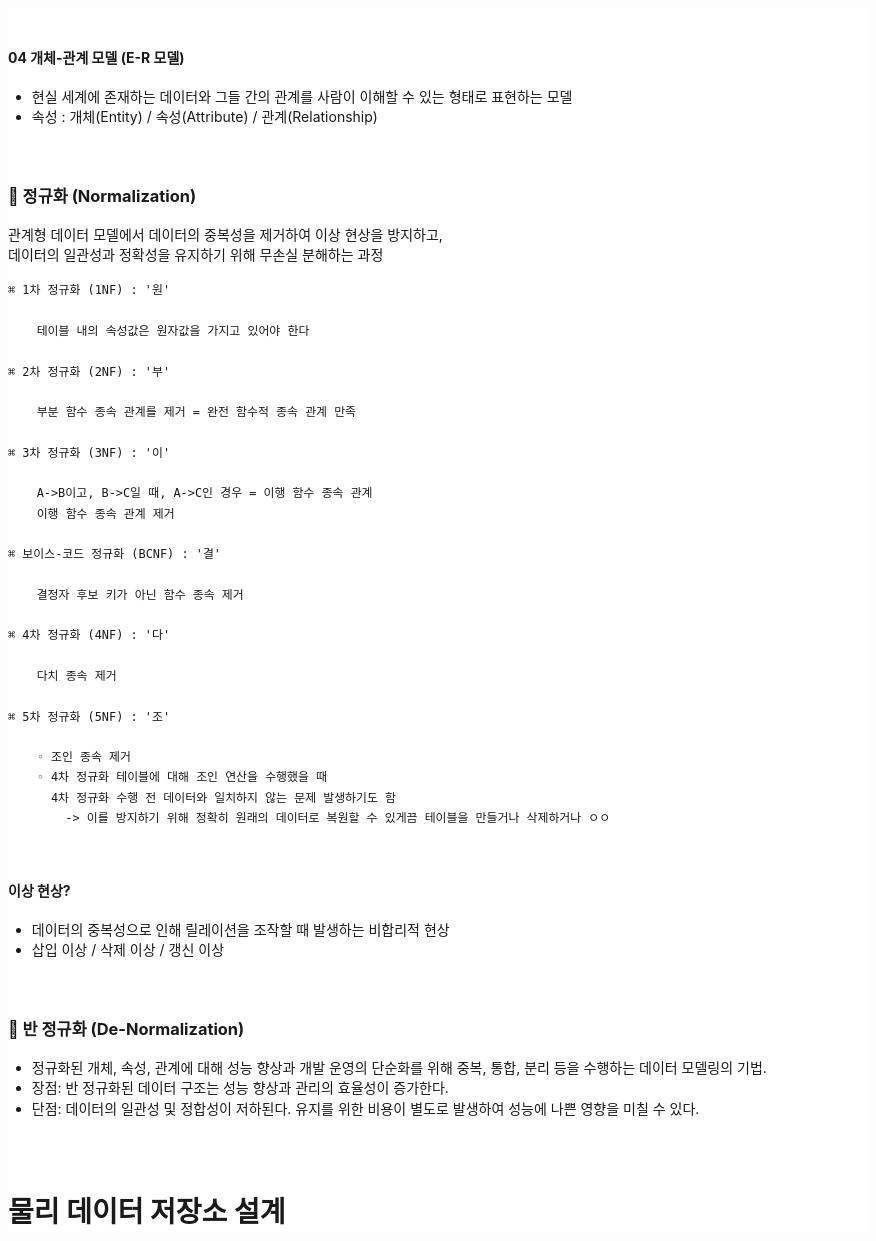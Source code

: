 <br/>

#### 04 개체-관계 모델 (E-R 모델)

* 현실 세계에 존재하는 데이터와 그들 간의 관계를 사람이 이해할 수 있는 형태로 표현하는 모델
* 속성 : 개체(Entity) / 속성(Attribute) / 관계(Relationship)

<br/>        

### 🔗 정규화 (Normalization)

관계형 데이터 모델에서 데이터의 중복성을 제거하여 이상 현상을 방지하고,  
데이터의 일관성과 정확성을 유지하기 위해 무손실 분해하는 과정
                
    ⌘ 1차 정규화 (1NF) : '원'
    
        테이블 내의 속성값은 원자값을 가지고 있어야 한다

    ⌘ 2차 정규화 (2NF) : '부'

        부분 함수 종속 관계를 제거 = 완전 함수적 종속 관계 만족

    ⌘ 3차 정규화 (3NF) : '이'

        A->B이고, B->C일 때, A->C인 경우 = 이행 함수 종속 관계
        이행 함수 종속 관계 제거

    ⌘ 보이스-코드 정규화 (BCNF) : '결'
        
        결정자 후보 키가 아닌 함수 종속 제거

    ⌘ 4차 정규화 (4NF) : '다'
        
        다치 종속 제거

    ⌘ 5차 정규화 (5NF) : '조'

        ◦ 조인 종속 제거
        ◦ 4차 정규화 테이블에 대해 조인 연산을 수행했을 때
          4차 정규화 수행 전 데이터와 일치하지 않는 문제 발생하기도 함
            -> 이를 방지하기 위해 정확히 원래의 데이터로 복원할 수 있게끔 테이블을 만들거나 삭제하거나 ㅇㅇ

<br/>

#### 이상 현상?

* 데이터의 중복성으로 인해 릴레이션을 조작할 때 발생하는 비합리적 현상
* 삽입 이상 / 삭제 이상 / 갱신 이상

<br/>

### 🔗 반 정규화 (De-Normalization)

* 정규화된 개체, 속성, 관계에 대해 성능 향상과 개발 운영의 단순화를 위해 중복, 통합, 분리 등을 수행하는 데이터 모델링의 기법.
* 장점: 반 정규화된 데이터 구조는 성능 향상과 관리의 효율성이 증가한다.
* 단점: 데이터의 일관성 및 정합성이 저하된다. 유지를 위한 비용이 별도로 발생하여 성능에 나쁜 영향을 미칠 수 있다.

<br/>

# 물리 데이터 저장소 설계       

